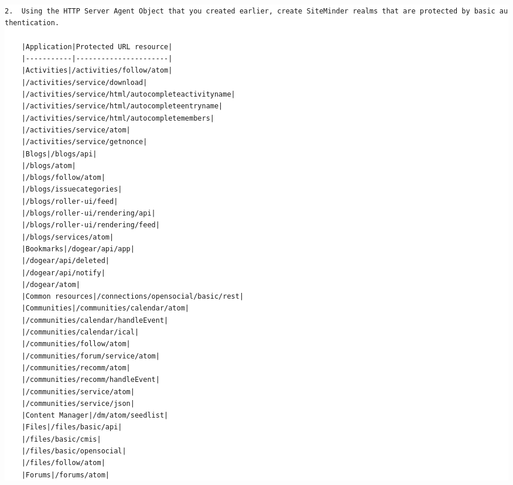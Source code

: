     2.  Using the HTTP Server Agent Object that you created earlier, create SiteMinder realms that are protected by basic authentication.

        |Application|Protected URL resource|
        |-----------|----------------------|
        |Activities|/activities/follow/atom|
        |/activities/service/download|
        |/activities/service/html/autocompleteactivityname|
        |/activities/service/html/autocompleteentryname|
        |/activities/service/html/autocompletemembers|
        |/activities/service/atom|
        |/activities/service/getnonce|
        |Blogs|/blogs/api|
        |/blogs/atom|
        |/blogs/follow/atom|
        |/blogs/issuecategories|
        |/blogs/roller-ui/feed|
        |/blogs/roller-ui/rendering/api|
        |/blogs/roller-ui/rendering/feed|
        |/blogs/services/atom|
        |Bookmarks|/dogear/api/app|
        |/dogear/api/deleted|
        |/dogear/api/notify|
        |/dogear/atom|
        |Common resources|/connections/opensocial/basic/rest|
        |Communities|/communities/calendar/atom|
        |/communities/calendar/handleEvent|
        |/communities/calendar/ical|
        |/communities/follow/atom|
        |/communities/forum/service/atom|
        |/communities/recomm/atom|
        |/communities/recomm/handleEvent|
        |/communities/service/atom|
        |/communities/service/json|
        |Content Manager|/dm/atom/seedlist|
        |Files|/files/basic/api|
        |/files/basic/cmis|
        |/files/basic/opensocial|
        |/files/follow/atom|
        |Forums|/forums/atom|